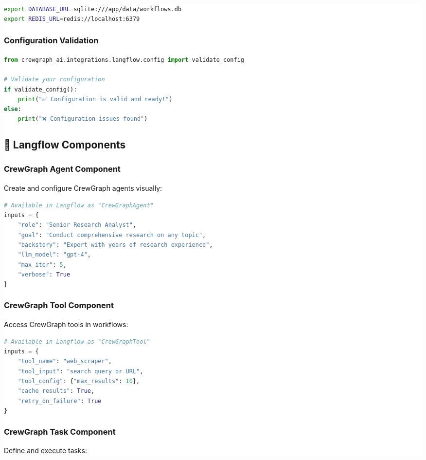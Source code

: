 ```bash
export DATABASE_URL=sqlite:///app/data/workflows.db
export REDIS_URL=redis://localhost:6379
```

### Configuration Validation

```python
from crewgraph_ai.integrations.langflow.config import validate_config

# Validate your configuration
if validate_config():
    print("✅ Configuration is valid and ready!")
else:
    print("❌ Configuration issues found")
```

## 🔗 Langflow Components

### CrewGraph Agent Component

Create and configure CrewGraph agents visually:

```python
# Available in Langflow as "CrewGraphAgent"
inputs = {
    "role": "Senior Research Analyst",
    "goal": "Conduct comprehensive research on any topic",
    "backstory": "Expert with years of research experience",
    "llm_model": "gpt-4",
    "max_iter": 5,
    "verbose": True
}
```

### CrewGraph Tool Component

Access CrewGraph tools in workflows:

```python
# Available in Langflow as "CrewGraphTool"
inputs = {
    "tool_name": "web_scraper",
    "tool_input": "search query or URL",
    "tool_config": {"max_results": 10},
    "cache_results": True,
    "retry_on_failure": True
}
```

### CrewGraph Task Component

Define and execute tasks:
